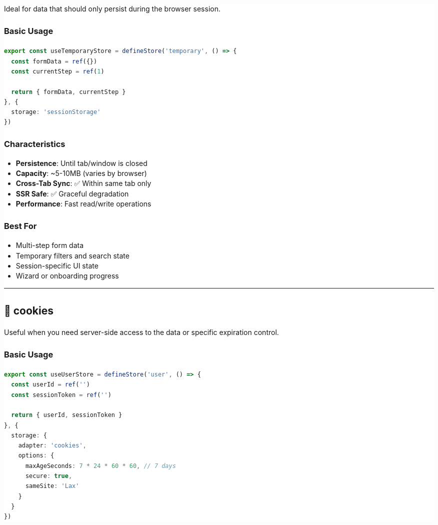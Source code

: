 Ideal for data that should only persist during the browser session.

### Basic Usage
```typescript
export const useTemporaryStore = defineStore('temporary', () => {
  const formData = ref({})
  const currentStep = ref(1)
  
  return { formData, currentStep }
}, {
  storage: 'sessionStorage'
})
```

### Characteristics
- **Persistence**: Until tab/window is closed
- **Capacity**: ~5-10MB (varies by browser)
- **Cross-Tab Sync**: ✅ Within same tab only
- **SSR Safe**: ✅ Graceful degradation
- **Performance**: Fast read/write operations

### Best For
- Multi-step form data
- Temporary filters and search state
- Session-specific UI state
- Wizard or onboarding progress

---

## 🍪 cookies

Useful when you need server-side access to the data or specific expiration control.

### Basic Usage
```typescript
export const useUserStore = defineStore('user', () => {
  const userId = ref('')
  const sessionToken = ref('')
  
  return { userId, sessionToken }
}, {
  storage: {
    adapter: 'cookies',
    options: {
      maxAgeSeconds: 7 * 24 * 60 * 60, // 7 days
      secure: true,
      sameSite: 'Lax'
    }
  }
})
```

